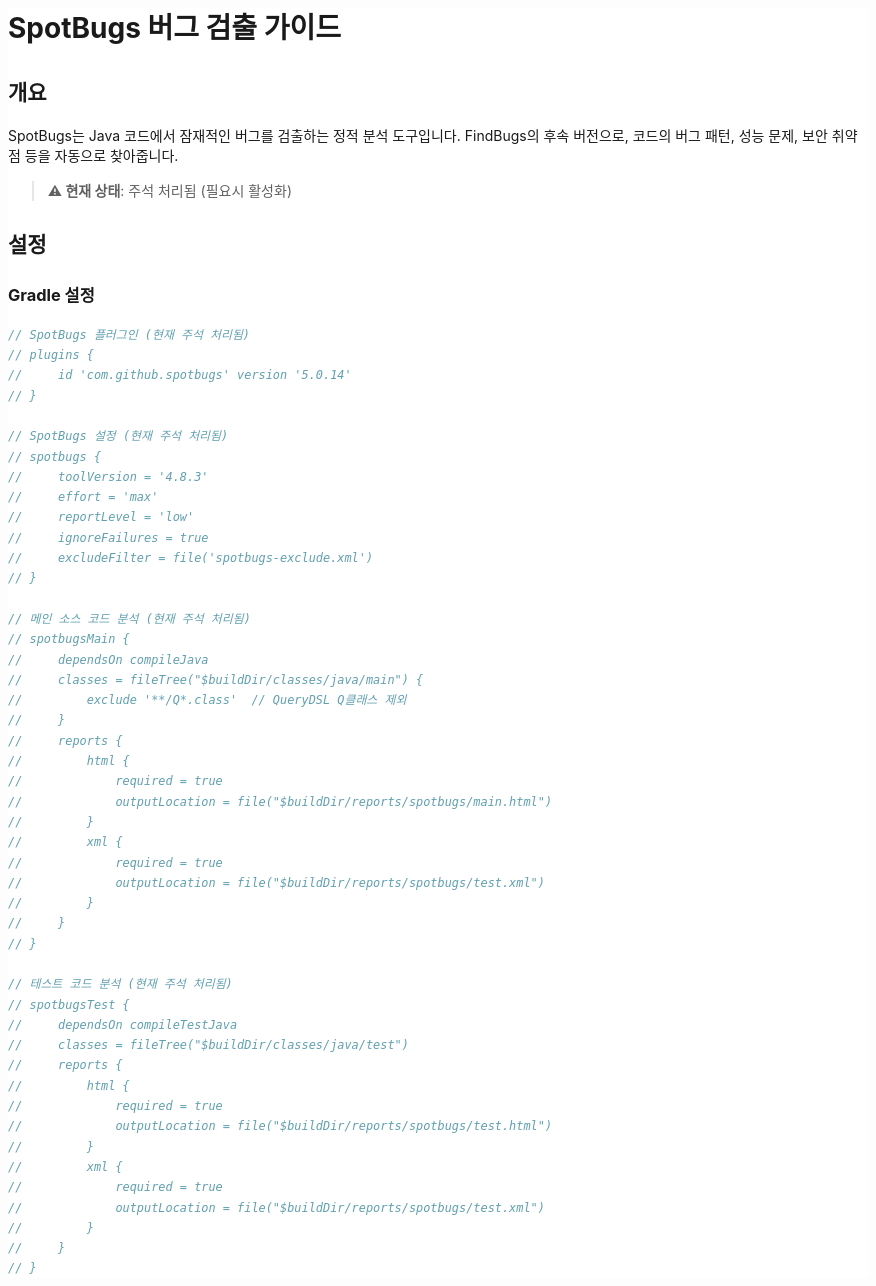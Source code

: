 # SpotBugs 버그 검출 가이드

## 개요

SpotBugs는 Java 코드에서 잠재적인 버그를 검출하는 정적 분석 도구입니다. FindBugs의 후속 버전으로, 코드의 버그 패턴, 성능 문제, 보안 취약점 등을 자동으로 찾아줍니다.

> **⚠️ 현재 상태**: 주석 처리됨 (필요시 활성화)

## 설정

### Gradle 설정

```gradle
// SpotBugs 플러그인 (현재 주석 처리됨)
// plugins {
//     id 'com.github.spotbugs' version '5.0.14'
// }

// SpotBugs 설정 (현재 주석 처리됨)
// spotbugs {
//     toolVersion = '4.8.3'
//     effort = 'max'
//     reportLevel = 'low'
//     ignoreFailures = true
//     excludeFilter = file('spotbugs-exclude.xml')
// }

// 메인 소스 코드 분석 (현재 주석 처리됨)
// spotbugsMain {
//     dependsOn compileJava
//     classes = fileTree("$buildDir/classes/java/main") {
//         exclude '**/Q*.class'  // QueryDSL Q클래스 제외
//     }
//     reports {
//         html {
//             required = true
//             outputLocation = file("$buildDir/reports/spotbugs/main.html")
//         }
//         xml {
//             required = true
//             outputLocation = file("$buildDir/reports/spotbugs/test.xml")
//         }
//     }
// }

// 테스트 코드 분석 (현재 주석 처리됨)
// spotbugsTest {
//     dependsOn compileTestJava
//     classes = fileTree("$buildDir/classes/java/test")
//     reports {
//         html {
//             required = true
//             outputLocation = file("$buildDir/reports/spotbugs/test.html")
//         }
//         xml {
//             required = true
//             outputLocation = file("$buildDir/reports/spotbugs/test.xml")
//         }
//     }
// }
```
